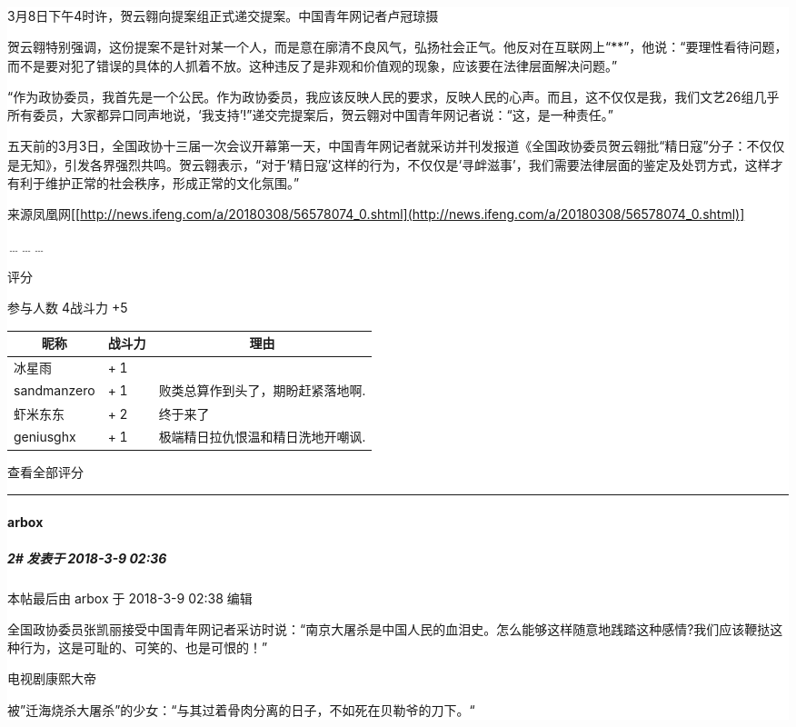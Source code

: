 ​3月8日下午4时许，贺云翱向提案组正式递交提案。中国青年网记者卢冠琼摄


贺云翱特别强调，这份提案不是针对某一个人，而是意在廓清不良风气，弘扬社会正气。他反对在互联网上“**”，他说：“要理性看待问题，而不是要对犯了错误的具体的人抓着不放。这种违反了是非观和价值观的现象，应该要在法律层面解决问题。”


“作为政协委员，我首先是一个公民。作为政协委员，我应该反映人民的要求，反映人民的心声。而且，这不仅仅是我，我们文艺26组几乎所有委员，大家都异口同声地说，‘我支持’!”递交完提案后，贺云翱对中国青年网记者说：“这，是一种责任。”​​​​ 


五天前的3月3日，全国政协十三届一次会议开幕第一天，中国青年网记者就采访并刊发报道《全国政协委员贺云翱批“精日寇”分子：不仅仅是无知》，引发各界强烈共鸣。贺云翱表示，“对于‘精日寇’这样的行为，不仅仅是‘寻衅滋事’，我们需要法律层面的鉴定及处罚方式，这样才有利于维护正常的社会秩序，形成正常的文化氛围。” 




来源凤凰网[[http://news.ifeng.com/a/20180308/56578074_0.shtml](http://news.ifeng.com/a/20180308/56578074_0.shtml)]



﹍﹍﹍

评分





 参与人数 4战斗力 +5

|昵称|战斗力|理由|
|----|---|---|
| 冰星雨| + 1||
| sandmanzero| + 1|败类总算作到头了，期盼赶紧落地啊.|
| 虾米东东| + 2|终于来了|
| geniusghx| + 1|极端精日拉仇恨温和精日洗地开嘲讽.|



查看全部评分






-----

####  arbox  
##### 2#       发表于 2018-3-9 02:36



 本帖最后由 arbox 于 2018-3-9 02:38 编辑 

全国政协委员张凯丽接受中国青年网记者采访时说：“南京大屠杀是中国人民的血泪史。怎么能够这样随意地践踏这种感情?我们应该鞭挞这种行为，这是可耻的、可笑的、也是可恨的！”


电视剧康熙大帝


被”迁海烧杀大屠杀”的少女：“与其过着骨肉分离的日子，不如死在贝勒爷的刀下。“
